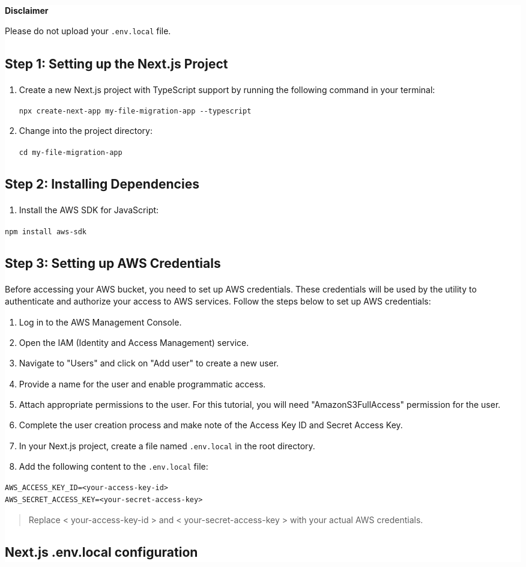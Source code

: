 **Disclaimer**

Please do not upload your `.env.local` file.

## Step 1: Setting up the Next.js Project

1. Create a new Next.js project with TypeScript support by running the following command in your terminal:

   ```shell
   npx create-next-app my-file-migration-app --typescript
   ```

2. Change into the project directory:

    ```shell
    cd my-file-migration-app
    ```

## Step 2: Installing Dependencies

 1. Install the AWS SDK for JavaScript:

 ```shell
 npm install aws-sdk
```

## Step 3: Setting up AWS Credentials

Before accessing your AWS bucket, you need to set up AWS credentials. These credentials will be used by the utility to authenticate and authorize your access to AWS services. Follow the steps below to set up AWS credentials:

1. Log in to the AWS Management Console.

2. Open the IAM (Identity and Access Management) service.

3. Navigate to "Users" and click on "Add user" to create a new user.

4. Provide a name for the user and enable programmatic access.

5. Attach appropriate permissions to the user. For this tutorial, you will need "AmazonS3FullAccess" permission for the user.

6. Complete the user creation process and make note of the Access Key ID and Secret Access Key.

7. In your Next.js project, create a file named `.env.local` in the root directory.

8. Add the following content to the `.env.local` file:

```env
AWS_ACCESS_KEY_ID=<your-access-key-id>
AWS_SECRET_ACCESS_KEY=<your-secret-access-key>
```

> Replace < your-access-key-id > and < your-secret-access-key > with your actual AWS credentials.

## Next.js .env.local configuration
